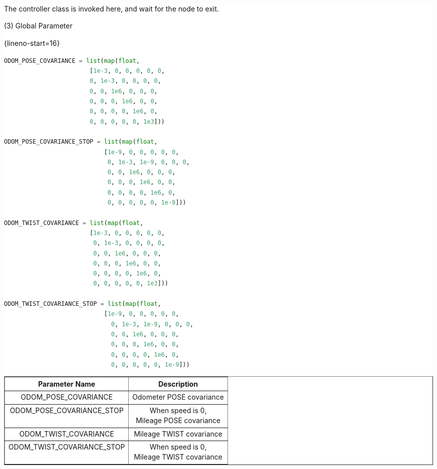 The controller class is invoked here, and wait for the node to exit.

(3) Global Parameter

{lineno-start=16}

```python
ODOM_POSE_COVARIANCE = list(map(float, 
                        [1e-3, 0, 0, 0, 0, 0, 
                        0, 1e-3, 0, 0, 0, 0,
                        0, 0, 1e6, 0, 0, 0,
                        0, 0, 0, 1e6, 0, 0,
                        0, 0, 0, 0, 1e6, 0,
                        0, 0, 0, 0, 0, 1e3]))

ODOM_POSE_COVARIANCE_STOP = list(map(float, 
                            [1e-9, 0, 0, 0, 0, 0, 
                             0, 1e-3, 1e-9, 0, 0, 0,
                             0, 0, 1e6, 0, 0, 0,
                             0, 0, 0, 1e6, 0, 0,
                             0, 0, 0, 0, 1e6, 0,
                             0, 0, 0, 0, 0, 1e-9]))

ODOM_TWIST_COVARIANCE = list(map(float, 
                        [1e-3, 0, 0, 0, 0, 0, 
                         0, 1e-3, 0, 0, 0, 0,
                         0, 0, 1e6, 0, 0, 0,
                         0, 0, 0, 1e6, 0, 0,
                         0, 0, 0, 0, 1e6, 0,
                         0, 0, 0, 0, 0, 1e3]))

ODOM_TWIST_COVARIANCE_STOP = list(map(float, 
                            [1e-9, 0, 0, 0, 0, 0, 
                              0, 1e-3, 1e-9, 0, 0, 0,
                              0, 0, 1e6, 0, 0, 0,
                              0, 0, 0, 1e6, 0, 0,
                              0, 0, 0, 0, 1e6, 0,
                              0, 0, 0, 0, 0, 1e-9]))
```

<table  class="docutils" border="1" style="text-align:center;">
  <thead>
    <tr>
      <th>Parameter Name</th>
      <th>Description</th>
    </tr>
  </thead>
  <tbody>
    <tr>
      <td>ODOM_POSE_COVARIANCE</td>
      <td>Odometer POSE covariance</td>
    </tr>
    <tr>
      <td>ODOM_POSE_COVARIANCE_STOP</td>
      <td>When speed is 0,<br>Mileage POSE covariance</td>
    </tr>
    <tr>
      <td>ODOM_TWIST_COVARIANCE</td>
      <td>Mileage TWIST covariance</td>
    </tr>
    <tr>
      <td>ODOM_TWIST_COVARIANCE_STOP</td>
      <td>When speed is 0,<br>Mileage TWIST covariance</td>
    </tr>
  </tbody>
</table>